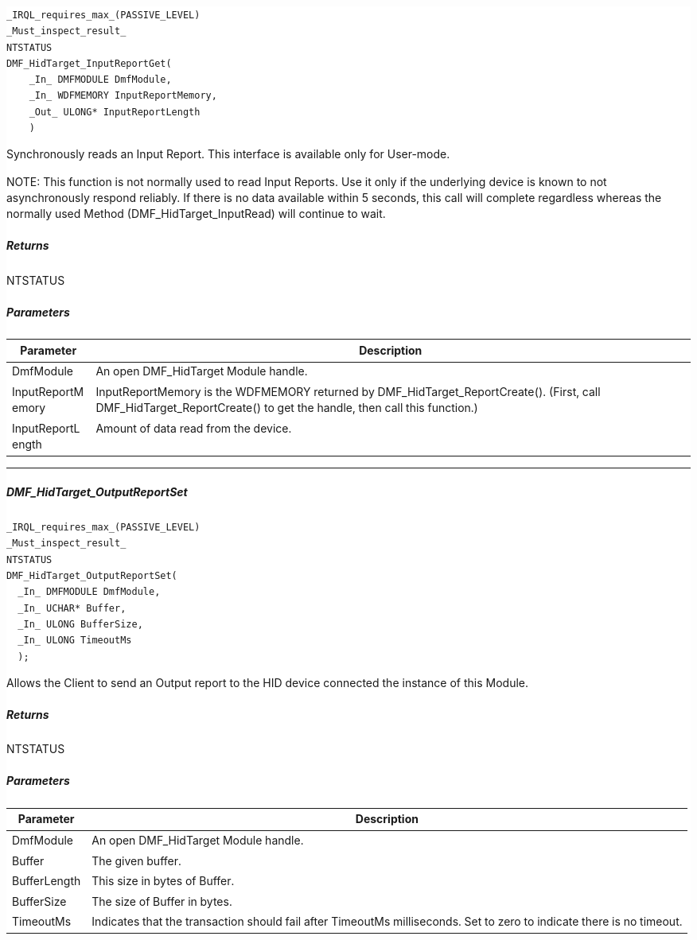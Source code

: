 ````
_IRQL_requires_max_(PASSIVE_LEVEL)
_Must_inspect_result_
NTSTATUS
DMF_HidTarget_InputReportGet(
    _In_ DMFMODULE DmfModule,
    _In_ WDFMEMORY InputReportMemory,
    _Out_ ULONG* InputReportLength
    )
````

Synchronously reads an Input Report. This interface is available only for User-mode.

NOTE: This function is not normally used to read Input Reports. Use it only if 
        the underlying device is known to not asynchronously respond reliably. If 
        there is no data available within 5 seconds, this call will complete
        regardless whereas the normally used Method (DMF_HidTarget_InputRead)
        will continue to wait.

##### Returns

NTSTATUS

##### Parameters
Parameter | Description
----|----
DmfModule | An open DMF_HidTarget Module handle.
InputReportMemory | InputReportMemory is the WDFMEMORY returned by DMF_HidTarget_ReportCreate(). (First, call DMF_HidTarget_ReportCreate() to get the handle, then call this function.)
InputReportLength | Amount of data read from the device.

-----------------------------------------------------------------------------------------------------------------------------------

##### DMF_HidTarget_OutputReportSet

````
_IRQL_requires_max_(PASSIVE_LEVEL)
_Must_inspect_result_
NTSTATUS
DMF_HidTarget_OutputReportSet(
  _In_ DMFMODULE DmfModule,
  _In_ UCHAR* Buffer,
  _In_ ULONG BufferSize,
  _In_ ULONG TimeoutMs
  );
````

Allows the Client to send an Output report to the HID device connected the instance of this Module.

##### Returns

NTSTATUS

##### Parameters
Parameter | Description
----|----
DmfModule | An open DMF_HidTarget Module handle.
Buffer | The given buffer.
BufferLength | This size in bytes of Buffer.
BufferSize | The size of Buffer in bytes.
TimeoutMs | Indicates that the transaction should fail after TimeoutMs milliseconds. Set to zero to indicate there is no timeout.
